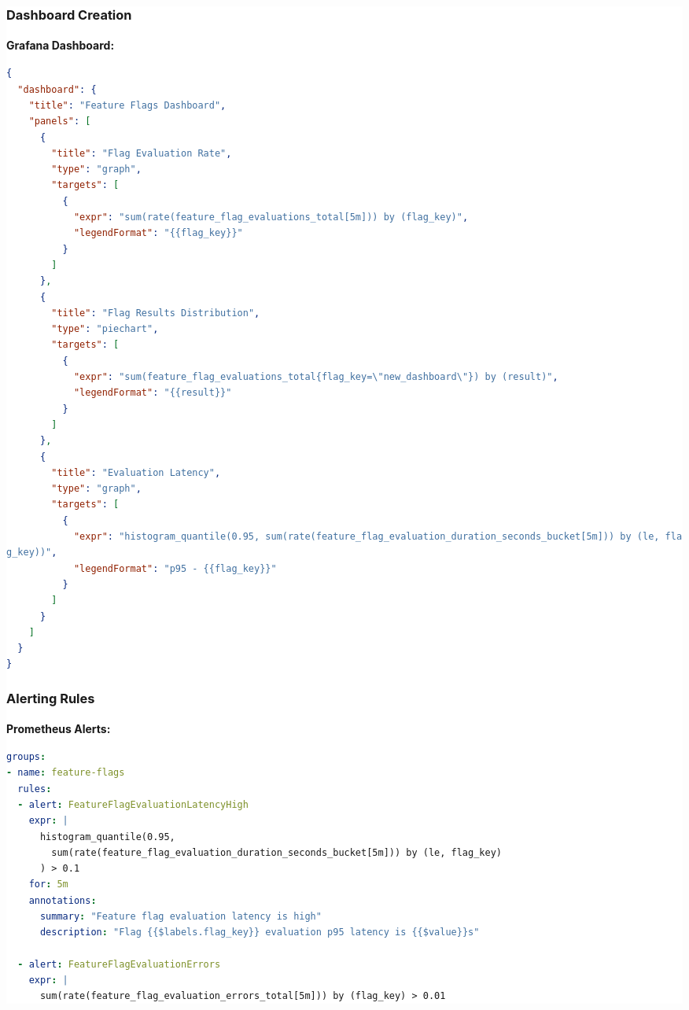 ### Dashboard Creation

**Grafana Dashboard:**
```json
{
  "dashboard": {
    "title": "Feature Flags Dashboard",
    "panels": [
      {
        "title": "Flag Evaluation Rate",
        "type": "graph",
        "targets": [
          {
            "expr": "sum(rate(feature_flag_evaluations_total[5m])) by (flag_key)",
            "legendFormat": "{{flag_key}}"
          }
        ]
      },
      {
        "title": "Flag Results Distribution",
        "type": "piechart",
        "targets": [
          {
            "expr": "sum(feature_flag_evaluations_total{flag_key=\"new_dashboard\"}) by (result)",
            "legendFormat": "{{result}}"
          }
        ]
      },
      {
        "title": "Evaluation Latency",
        "type": "graph",
        "targets": [
          {
            "expr": "histogram_quantile(0.95, sum(rate(feature_flag_evaluation_duration_seconds_bucket[5m])) by (le, flag_key))",
            "legendFormat": "p95 - {{flag_key}}"
          }
        ]
      }
    ]
  }
}
```

### Alerting Rules

**Prometheus Alerts:**
```yaml
groups:
- name: feature-flags
  rules:
  - alert: FeatureFlagEvaluationLatencyHigh
    expr: |
      histogram_quantile(0.95, 
        sum(rate(feature_flag_evaluation_duration_seconds_bucket[5m])) by (le, flag_key)
      ) > 0.1
    for: 5m
    annotations:
      summary: "Feature flag evaluation latency is high"
      description: "Flag {{$labels.flag_key}} evaluation p95 latency is {{$value}}s"
      
  - alert: FeatureFlagEvaluationErrors
    expr: |
      sum(rate(feature_flag_evaluation_errors_total[5m])) by (flag_key) > 0.01
```